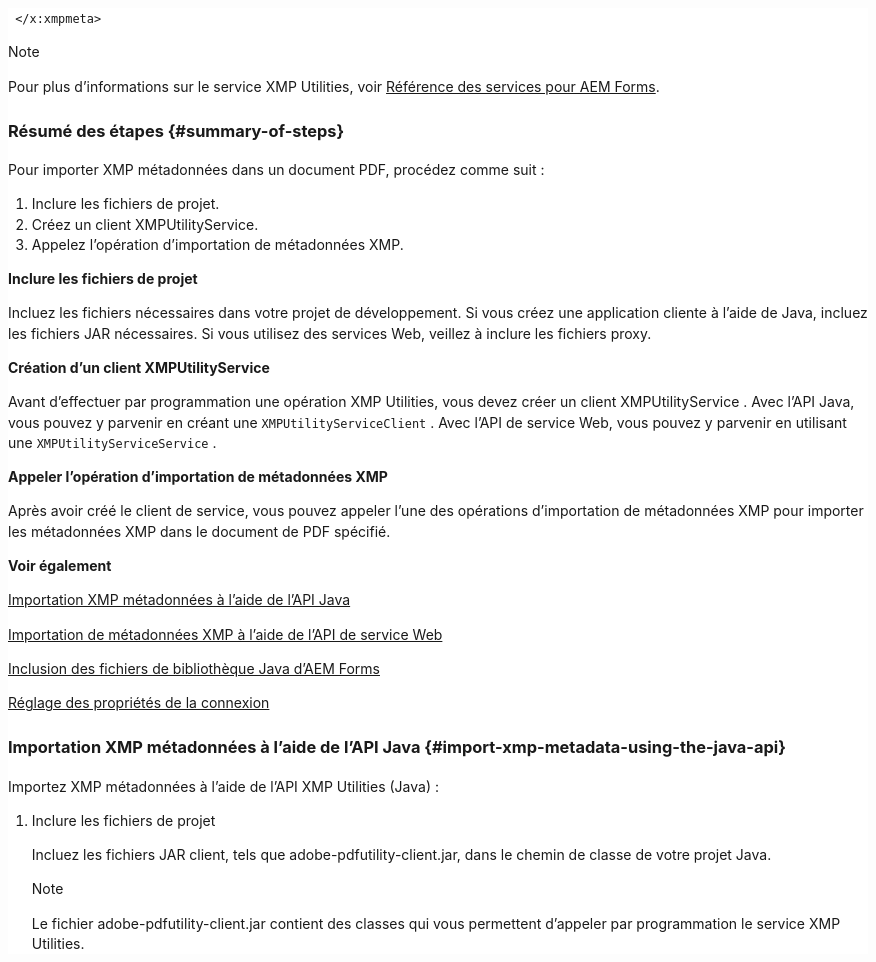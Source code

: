 ```as3
 </x:xmpmeta>
```

>[!NOTE]
>
>Pour plus d’informations sur le service XMP Utilities, voir [Référence des services pour AEM Forms](https://www.adobe.com/go/learn_aemforms_services_63).

### Résumé des étapes {#summary-of-steps}

Pour importer XMP métadonnées dans un document PDF, procédez comme suit :

1. Inclure les fichiers de projet.
1. Créez un client XMPUtilityService.
1. Appelez l’opération d’importation de métadonnées XMP.

**Inclure les fichiers de projet**

Incluez les fichiers nécessaires dans votre projet de développement. Si vous créez une application cliente à l’aide de Java, incluez les fichiers JAR nécessaires. Si vous utilisez des services Web, veillez à inclure les fichiers proxy.

**Création d’un client XMPUtilityService**

Avant d’effectuer par programmation une opération XMP Utilities, vous devez créer un client XMPUtilityService . Avec l’API Java, vous pouvez y parvenir en créant une `XMPUtilityServiceClient` . Avec l’API de service Web, vous pouvez y parvenir en utilisant une `XMPUtilityServiceService` .

**Appeler l’opération d’importation de métadonnées XMP**

Après avoir créé le client de service, vous pouvez appeler l’une des opérations d’importation de métadonnées XMP pour importer les métadonnées XMP dans le document de PDF spécifié.

**Voir également**

[Importation XMP métadonnées à l’aide de l’API Java](xmp-utilities.md#import-xmp-metadata-using-the-java-api)

[Importation de métadonnées XMP à l’aide de l’API de service Web](xmp-utilities.md#importing-xmp-metadata-using-the-web-service-api)

[Inclusion des fichiers de bibliothèque Java d’AEM Forms](/help/forms/developing/invoking-aem-forms-using-java.md#including-aem-forms-java-library-files)

[Réglage des propriétés de la connexion](/help/forms/developing/invoking-aem-forms-using-java.md#setting-connection-properties)

### Importation XMP métadonnées à l’aide de l’API Java {#import-xmp-metadata-using-the-java-api}

Importez XMP métadonnées à l’aide de l’API XMP Utilities (Java) :

1. Inclure les fichiers de projet

   Incluez les fichiers JAR client, tels que adobe-pdfutility-client.jar, dans le chemin de classe de votre projet Java.

   >[!NOTE]
   >
   >Le fichier adobe-pdfutility-client.jar contient des classes qui vous permettent d’appeler par programmation le service XMP Utilities.
